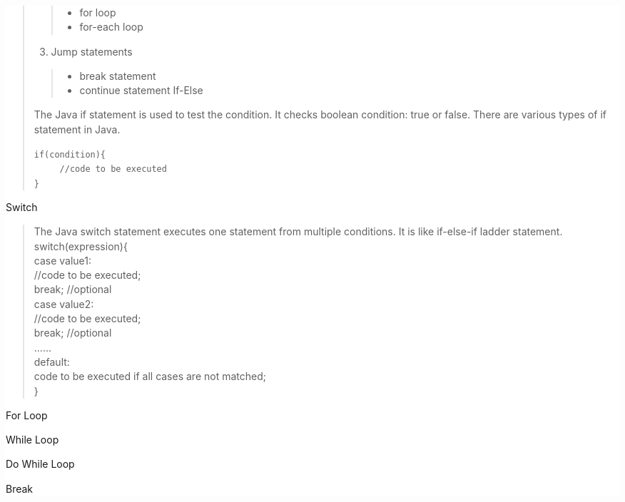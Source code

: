 > >-   for loop
> >-   for-each loop
>3.   Jump statements
> >-   break statement
> >-   continue statement
If-Else
>
> The Java if statement is used to test the condition. It checks boolean condition: true or false. There are various types of if statement in Java.
> 
>     if(condition){  
>          //code to be executed  
>     }  
Switch
>
> The Java switch statement executes one statement from multiple conditions. It is like if-else-if ladder statement.
>     switch(expression){    
>        case value1:    
>        //code to be executed;    
>        break;  //optional  
>        case value2:    
>        //code to be executed;    
>        break;  //optional  
>        ......    
>        default:     
>        code to be executed if all cases are not matched;  
>     }    
>
For Loop
>
>
>
>
>
>

While Loop
>
>
>
>


Do While Loop
>
>
>
>


Break 
>
>
>
>
